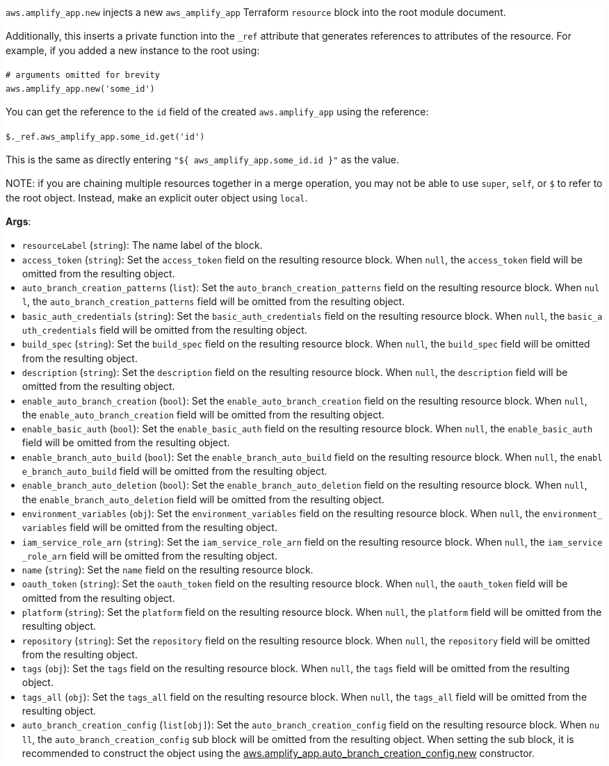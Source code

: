 
`aws.amplify_app.new` injects a new `aws_amplify_app` Terraform `resource`
block into the root module document.

Additionally, this inserts a private function into the `_ref` attribute that generates references to attributes of the
resource. For example, if you added a new instance to the root using:

    # arguments omitted for brevity
    aws.amplify_app.new('some_id')

You can get the reference to the `id` field of the created `aws.amplify_app` using the reference:

    $._ref.aws_amplify_app.some_id.get('id')

This is the same as directly entering `"${ aws_amplify_app.some_id.id }"` as the value.

NOTE: if you are chaining multiple resources together in a merge operation, you may not be able to use `super`, `self`,
or `$` to refer to the root object. Instead, make an explicit outer object using `local`.

**Args**:
  - `resourceLabel` (`string`): The name label of the block.
  - `access_token` (`string`): Set the `access_token` field on the resulting resource block. When `null`, the `access_token` field will be omitted from the resulting object.
  - `auto_branch_creation_patterns` (`list`): Set the `auto_branch_creation_patterns` field on the resulting resource block. When `null`, the `auto_branch_creation_patterns` field will be omitted from the resulting object.
  - `basic_auth_credentials` (`string`): Set the `basic_auth_credentials` field on the resulting resource block. When `null`, the `basic_auth_credentials` field will be omitted from the resulting object.
  - `build_spec` (`string`): Set the `build_spec` field on the resulting resource block. When `null`, the `build_spec` field will be omitted from the resulting object.
  - `description` (`string`): Set the `description` field on the resulting resource block. When `null`, the `description` field will be omitted from the resulting object.
  - `enable_auto_branch_creation` (`bool`): Set the `enable_auto_branch_creation` field on the resulting resource block. When `null`, the `enable_auto_branch_creation` field will be omitted from the resulting object.
  - `enable_basic_auth` (`bool`): Set the `enable_basic_auth` field on the resulting resource block. When `null`, the `enable_basic_auth` field will be omitted from the resulting object.
  - `enable_branch_auto_build` (`bool`): Set the `enable_branch_auto_build` field on the resulting resource block. When `null`, the `enable_branch_auto_build` field will be omitted from the resulting object.
  - `enable_branch_auto_deletion` (`bool`): Set the `enable_branch_auto_deletion` field on the resulting resource block. When `null`, the `enable_branch_auto_deletion` field will be omitted from the resulting object.
  - `environment_variables` (`obj`): Set the `environment_variables` field on the resulting resource block. When `null`, the `environment_variables` field will be omitted from the resulting object.
  - `iam_service_role_arn` (`string`): Set the `iam_service_role_arn` field on the resulting resource block. When `null`, the `iam_service_role_arn` field will be omitted from the resulting object.
  - `name` (`string`): Set the `name` field on the resulting resource block.
  - `oauth_token` (`string`): Set the `oauth_token` field on the resulting resource block. When `null`, the `oauth_token` field will be omitted from the resulting object.
  - `platform` (`string`): Set the `platform` field on the resulting resource block. When `null`, the `platform` field will be omitted from the resulting object.
  - `repository` (`string`): Set the `repository` field on the resulting resource block. When `null`, the `repository` field will be omitted from the resulting object.
  - `tags` (`obj`): Set the `tags` field on the resulting resource block. When `null`, the `tags` field will be omitted from the resulting object.
  - `tags_all` (`obj`): Set the `tags_all` field on the resulting resource block. When `null`, the `tags_all` field will be omitted from the resulting object.
  - `auto_branch_creation_config` (`list[obj]`): Set the `auto_branch_creation_config` field on the resulting resource block. When `null`, the `auto_branch_creation_config` sub block will be omitted from the resulting object. When setting the sub block, it is recommended to construct the object using the [aws.amplify_app.auto_branch_creation_config.new](#fn-auto_branch_creation_confignew) constructor.